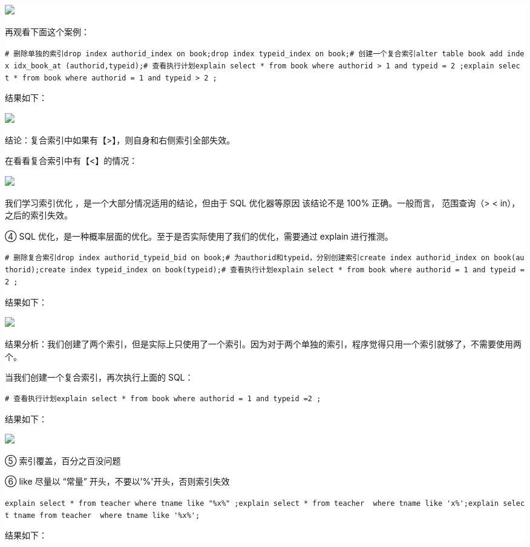![](https://mmbiz.qpic.cn/mmbiz_png/JNfe5NcuJicsZXiaj3mKR159vg5Ltw2UWRncelqFlhOpicDb4eH66eMDWefG10uppvyFLxRgQRvyMYomyw9uP69lw/640?wx_fmt=png)

再观看下面这个案例：

    # 删除单独的索引drop index authorid_index on book;drop index typeid_index on book;# 创建一个复合索引alter table book add index idx_book_at (authorid,typeid);# 查看执行计划explain select * from book where authorid > 1 and typeid = 2 ;explain select * from book where authorid = 1 and typeid > 2 ;

结果如下：

![](https://mmbiz.qpic.cn/mmbiz_png/JNfe5NcuJicsZXiaj3mKR159vg5Ltw2UWRWunbtKgbGm8WzWtLBFibXiba1oTv4TIMlknc2eukpSry3AKHm4cKsWzg/640?wx_fmt=png)

结论：复合索引中如果有【>】，则自身和右侧索引全部失效。

在看看复合索引中有【&lt;】的情况：

![](https://mmbiz.qpic.cn/mmbiz_png/JNfe5NcuJicsZXiaj3mKR159vg5Ltw2UWR1wGicucsic52Xas2MqicfzkRgcE1aKEanzib0SWEJYEkPjXJDqJfR6YxAg/640?wx_fmt=png)

我们学习索引优化 ，是一个大部分情况适用的结论，但由于 SQL 优化器等原因 该结论不是 100% 正确。一般而言， 范围查询（> &lt; in），之后的索引失效。

④ SQL 优化，是一种概率层面的优化。至于是否实际使用了我们的优化，需要通过 explain 进行推测。

    # 删除复合索引drop index authorid_typeid_bid on book;# 为authorid和typeid，分别创建索引create index authorid_index on book(authorid);create index typeid_index on book(typeid);# 查看执行计划explain select * from book where authorid = 1 and typeid =2 ;

结果如下：

![](https://mmbiz.qpic.cn/mmbiz_png/JNfe5NcuJicsZXiaj3mKR159vg5Ltw2UWRkWzzpXibWib9TYPfKyuIyibyRYJft6zYEoN5Ub2KYgPU4vQMF736pPE5A/640?wx_fmt=png)

结果分析：我们创建了两个索引，但是实际上只使用了一个索引。因为对于两个单独的索引，程序觉得只用一个索引就够了，不需要使用两个。

当我们创建一个复合索引，再次执行上面的 SQL：

    # 查看执行计划explain select * from book where authorid = 1 and typeid =2 ;

结果如下：

![](https://mmbiz.qpic.cn/mmbiz_png/JNfe5NcuJicsZXiaj3mKR159vg5Ltw2UWRmN1iao7TibPqy47TjLmdPcN3icN9vd6V5fLjTIkiciazu7iaUv4wf3hFicT4A/640?wx_fmt=png)

⑤ 索引覆盖，百分之百没问题

⑥ like 尽量以 “常量” 开头，不要以’%'开头，否则索引失效

    explain select * from teacher where tname like "%x%" ;explain select * from teacher  where tname like 'x%';explain select tname from teacher  where tname like '%x%';

结果如下：
